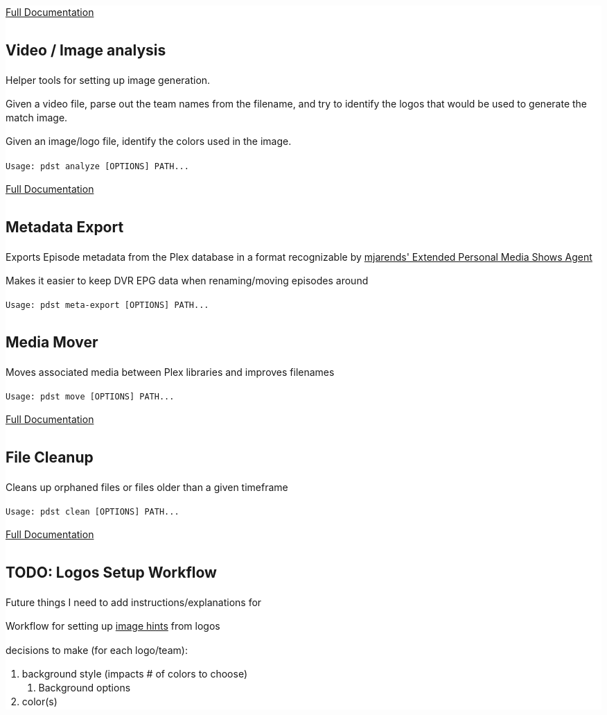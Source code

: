 [Full Documentation](docs/generate.md)

## Video / Image analysis

Helper tools for setting up image generation.

Given a video file, parse out the team names from the filename, and try to identify the logos that would be 
used to generate the match image.

Given an image/logo file, identify the colors used in the image.

```
Usage: pdst analyze [OPTIONS] PATH...
```

[Full Documentation](docs/analyze.md)

## Metadata Export

Exports Episode metadata from the Plex database in a format recognizable by [mjarends' Extended Personal Media Shows Agent](https://forums.plex.tv/t/rel-extended-personal-media-shows-agent/44831)

Makes it easier to keep DVR EPG data when renaming/moving episodes around

```
Usage: pdst meta-export [OPTIONS] PATH...
```

## Media Mover

Moves associated media between Plex libraries and improves filenames

```
Usage: pdst move [OPTIONS] PATH...
```

[Full Documentation](docs/move.md)

## File Cleanup

Cleans up orphaned files or files older than a given timeframe

```
Usage: pdst clean [OPTIONS] PATH...
```

[Full Documentation](docs/clean.md)


## TODO: Logos Setup Workflow

Future things I need to add instructions/explanations for

Workflow for setting up [image hints](docs/generate.md#image-generation-filename-hinting) from logos

decisions to make (for each logo/team):
1. background style (impacts # of colors to choose)
    1. Background options
1. color(s)
